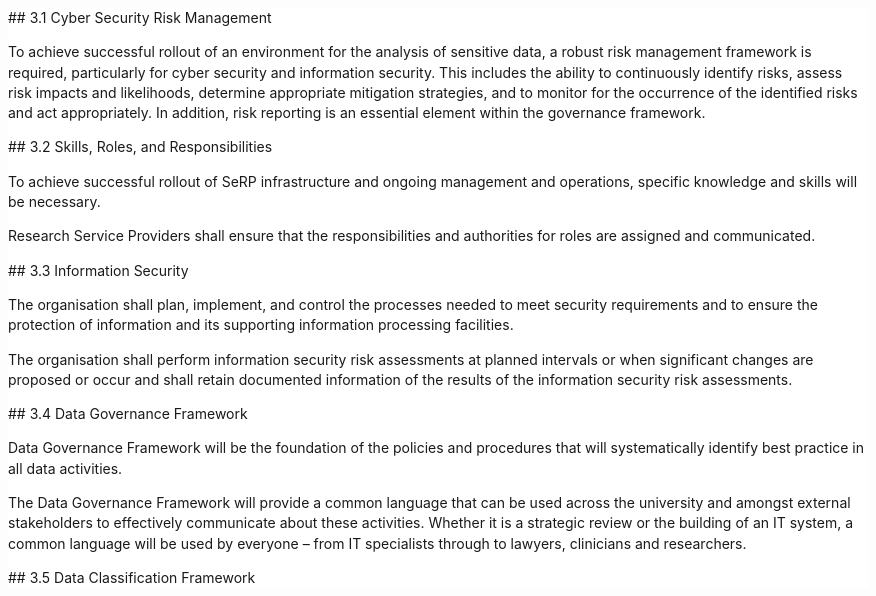 <div id="cyber-security-risk-management" />
## 3.1 Cyber Security Risk Management

To achieve successful rollout of an environment for the analysis of
sensitive data, a robust risk management framework is required,
particularly for cyber security and information security. This includes
the ability to continuously identify risks, assess risk impacts and
likelihoods, determine appropriate mitigation strategies, and to monitor
for the occurrence of the identified risks and act appropriately. In
addition, risk reporting is an essential element within the governance
framework.

<div id="skills-roles-and-responsibilities1" />
## 3.2 Skills, Roles, and Responsibilities

To achieve successful rollout of SeRP infrastructure and ongoing
management and operations, specific knowledge and skills will be
necessary.  
  
Research Service Providers shall ensure that the responsibilities and
authorities for roles are assigned and communicated.

<div id="information-security1" />
## 3.3 Information Security

The organisation shall plan, implement, and control the processes needed
to meet security requirements and to ensure the protection of
information and its supporting information processing facilities.

The organisation shall perform information security risk assessments at
planned intervals or when significant changes are proposed or occur and
shall retain documented information of the results of the information
security risk assessments.

<div id="data-governance-framework1" />
## 3.4 Data Governance Framework

Data Governance Framework will be the foundation of the policies and
procedures that will systematically identify best practice in all data
activities.  
  
The Data Governance Framework will provide a common language that can be
used across the university and amongst external stakeholders to
effectively communicate about these activities. Whether it is a
strategic review or the building of an IT system, a common language will
be used by everyone – from IT specialists through to lawyers, clinicians
and researchers.

<div id="data-classification-framework1" />
## 3.5 Data Classification Framework
